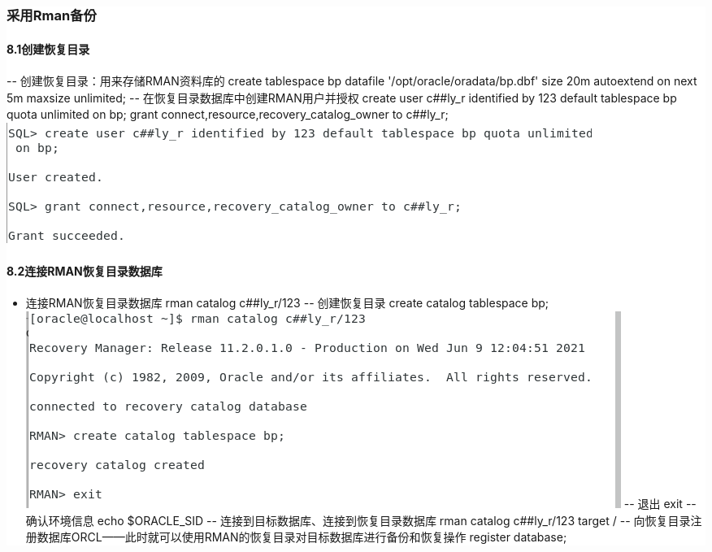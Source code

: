 ### 采用Rman备份

#### 8.1创建恢复目录

-- 创建恢复目录：用来存储RMAN资料库的
create tablespace bp datafile '/opt/oracle/oradata/bp.dbf' size 20m autoextend on next 5m maxsize unlimited;
-- 在恢复目录数据库中创建RMAN用户并授权
create user c##ly_r identified by 123 default tablespace bp quota unlimited on bp;
grant connect,resource,recovery_catalog_owner to c##ly_r;
![ALT TEXT](image/N.png)

#### 8.2连接RMAN恢复目录数据库

- 连接RMAN恢复目录数据库
rman catalog c##ly_r/123
-- 创建恢复目录
create catalog tablespace bp;
![ALT TEXT](image/O.png)
-- 退出
exit
-- 确认环境信息
echo $ORACLE_SID
-- 连接到目标数据库、连接到恢复目录数据库
rman catalog c##ly_r/123 target /
-- 向恢复目录注册数据库ORCL——此时就可以使用RMAN的恢复目录对目标数据库进行备份和恢复操作
register database;
